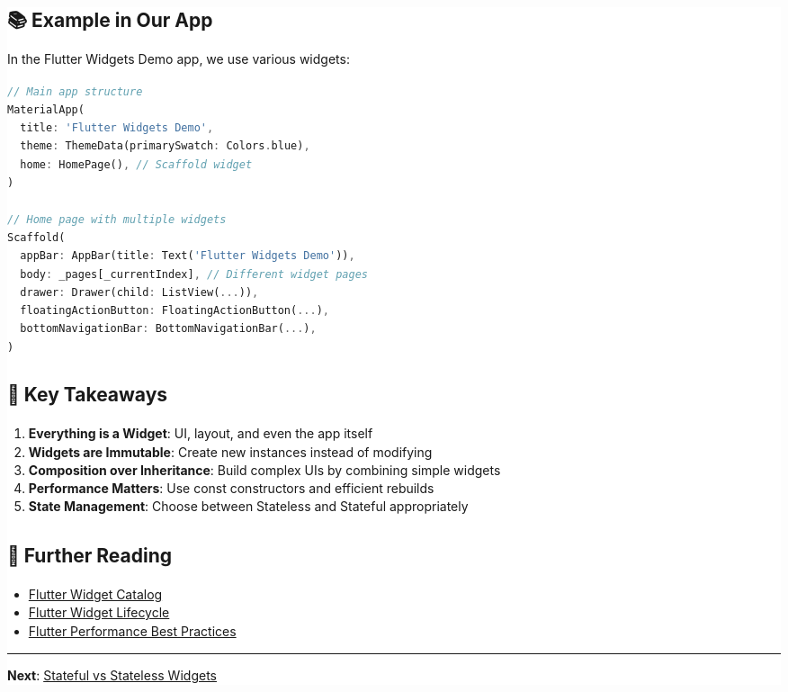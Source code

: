 ## 📚 Example in Our App

In the Flutter Widgets Demo app, we use various widgets:

```dart
// Main app structure
MaterialApp(
  title: 'Flutter Widgets Demo',
  theme: ThemeData(primarySwatch: Colors.blue),
  home: HomePage(), // Scaffold widget
)

// Home page with multiple widgets
Scaffold(
  appBar: AppBar(title: Text('Flutter Widgets Demo')),
  body: _pages[_currentIndex], // Different widget pages
  drawer: Drawer(child: ListView(...)),
  floatingActionButton: FloatingActionButton(...),
  bottomNavigationBar: BottomNavigationBar(...),
)
```

## 🎯 Key Takeaways

1. **Everything is a Widget**: UI, layout, and even the app itself
2. **Widgets are Immutable**: Create new instances instead of modifying
3. **Composition over Inheritance**: Build complex UIs by combining simple widgets
4. **Performance Matters**: Use const constructors and efficient rebuilds
5. **State Management**: Choose between Stateless and Stateful appropriately

## 📖 Further Reading

- [Flutter Widget Catalog](https://docs.flutter.dev/development/ui/widgets)
- [Flutter Widget Lifecycle](https://docs.flutter.dev/development/ui/widgets-intro)
- [Flutter Performance Best Practices](https://docs.flutter.dev/perf/best-practices)

---

**Next**: [Stateful vs Stateless Widgets](stateful-stateless.md)
